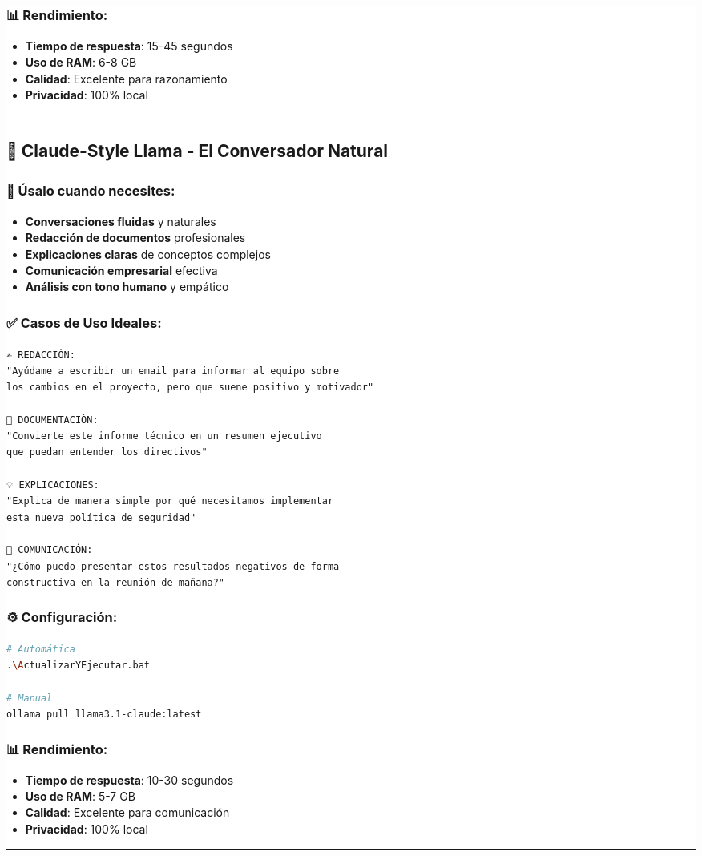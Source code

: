 ### **📊 Rendimiento:**
- **Tiempo de respuesta**: 15-45 segundos
- **Uso de RAM**: 6-8 GB
- **Calidad**: Excelente para razonamiento
- **Privacidad**: 100% local

---

## 💬 **Claude-Style Llama** - El Conversador Natural

### **🎯 Úsalo cuando necesites:**
- **Conversaciones fluidas** y naturales
- **Redacción de documentos** profesionales
- **Explicaciones claras** de conceptos complejos
- **Comunicación empresarial** efectiva
- **Análisis con tono humano** y empático

### **✅ Casos de Uso Ideales:**
```
✍️ REDACCIÓN:
"Ayúdame a escribir un email para informar al equipo sobre 
los cambios en el proyecto, pero que suene positivo y motivador"

📝 DOCUMENTACIÓN:
"Convierte este informe técnico en un resumen ejecutivo 
que puedan entender los directivos"

💡 EXPLICACIONES:
"Explica de manera simple por qué necesitamos implementar 
esta nueva política de seguridad"

🤝 COMUNICACIÓN:
"¿Cómo puedo presentar estos resultados negativos de forma 
constructiva en la reunión de mañana?"
```

### **⚙️ Configuración:**
```bash
# Automática
.\ActualizarYEjecutar.bat

# Manual
ollama pull llama3.1-claude:latest
```

### **📊 Rendimiento:**
- **Tiempo de respuesta**: 10-30 segundos
- **Uso de RAM**: 5-7 GB
- **Calidad**: Excelente para comunicación
- **Privacidad**: 100% local

---